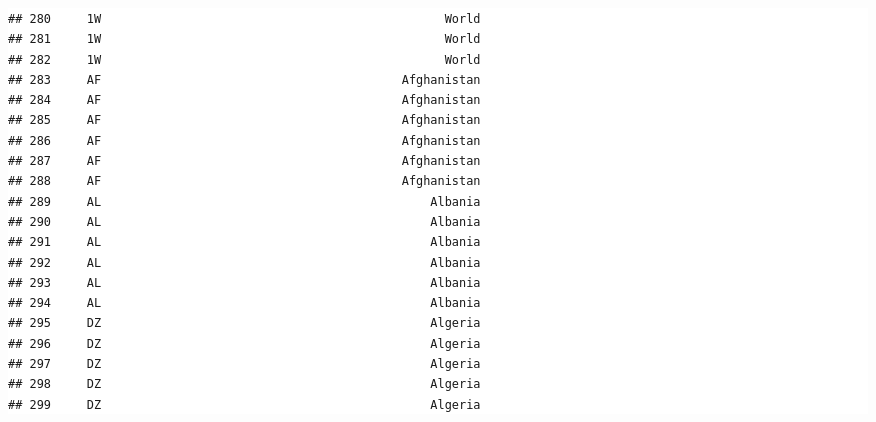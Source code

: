     ## 280     1W                                                World
    ## 281     1W                                                World
    ## 282     1W                                                World
    ## 283     AF                                          Afghanistan
    ## 284     AF                                          Afghanistan
    ## 285     AF                                          Afghanistan
    ## 286     AF                                          Afghanistan
    ## 287     AF                                          Afghanistan
    ## 288     AF                                          Afghanistan
    ## 289     AL                                              Albania
    ## 290     AL                                              Albania
    ## 291     AL                                              Albania
    ## 292     AL                                              Albania
    ## 293     AL                                              Albania
    ## 294     AL                                              Albania
    ## 295     DZ                                              Algeria
    ## 296     DZ                                              Algeria
    ## 297     DZ                                              Algeria
    ## 298     DZ                                              Algeria
    ## 299     DZ                                              Algeria
